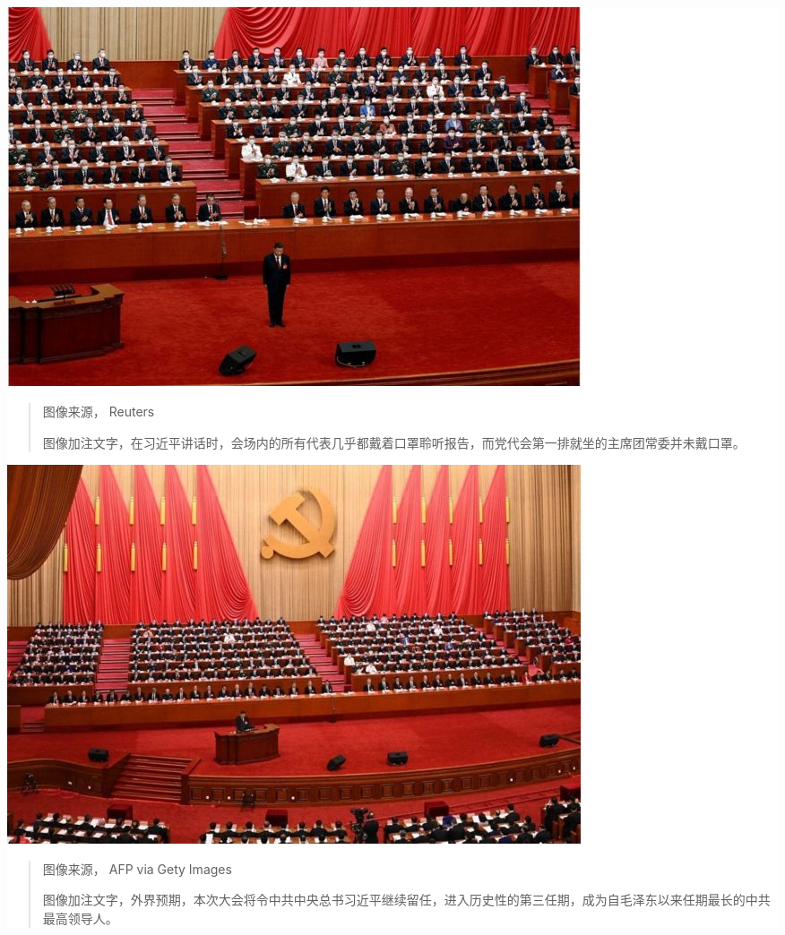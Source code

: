 ![中共总书记习近平在北京出席中国共产党第20次全国代表大会开幕式。](_127171785_beijing_xi_reuters.jpg)

> 图像来源，  Reuters
>
> 图像加注文字，在习近平讲话时，会场内的所有代表几乎都戴着口罩聆听报告，而党代会第一排就坐的主席团常委并未戴口罩。

![中共总书记习近平10月16日在北京举行的中国共产党第二十次代表大会开幕式上发表讲话](_127171786_gettyimages-1244004070.jpg)

> 图像来源，  AFP via Gety Images
>
> 图像加注文字，外界预期，本次大会将令中共中央总书习近平继续留任，进入历史性的第三任期，成为自毛泽东以来任期最长的中共最高领导人。

